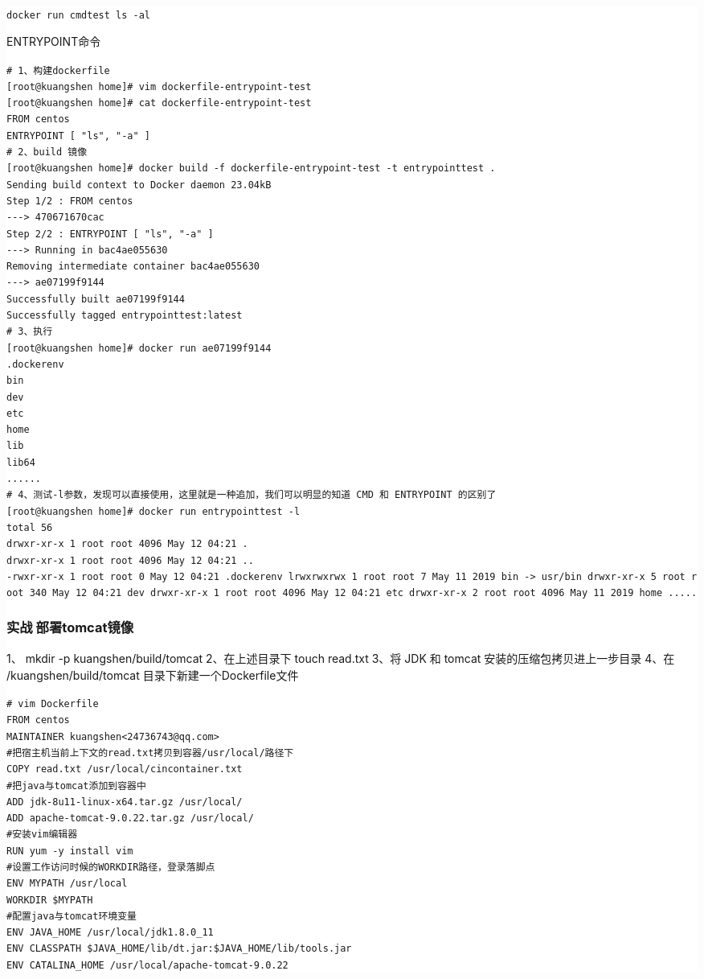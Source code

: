 ```shell
docker run cmdtest ls -al
```
ENTRYPOINT命令

```shell
# 1、构建dockerfile 
[root@kuangshen home]# vim dockerfile-entrypoint-test 
[root@kuangshen home]# cat dockerfile-entrypoint-test 
FROM centos 
ENTRYPOINT [ "ls", "-a" ] 
# 2、build 镜像 
[root@kuangshen home]# docker build -f dockerfile-entrypoint-test -t entrypointtest . 
Sending build context to Docker daemon 23.04kB 
Step 1/2 : FROM centos 
---> 470671670cac 
Step 2/2 : ENTRYPOINT [ "ls", "-a" ] 
---> Running in bac4ae055630 
Removing intermediate container bac4ae055630 
---> ae07199f9144 
Successfully built ae07199f9144 
Successfully tagged entrypointtest:latest 
# 3、执行 
[root@kuangshen home]# docker run ae07199f9144 
.dockerenv 
bin 
dev 
etc 
home 
lib 
lib64 
...... 
# 4、测试-l参数，发现可以直接使用，这里就是一种追加，我们可以明显的知道 CMD 和 ENTRYPOINT 的区别了 
[root@kuangshen home]# docker run entrypointtest -l 
total 56 
drwxr-xr-x 1 root root 4096 May 12 04:21 . 
drwxr-xr-x 1 root root 4096 May 12 04:21 ..
-rwxr-xr-x 1 root root 0 May 12 04:21 .dockerenv lrwxrwxrwx 1 root root 7 May 11 2019 bin -> usr/bin drwxr-xr-x 5 root root 340 May 12 04:21 dev drwxr-xr-x 1 root root 4096 May 12 04:21 etc drwxr-xr-x 2 root root 4096 May 11 2019 home .....
```
### 实战 部署tomcat镜像
1、 mkdir -p kuangshen/build/tomcat 
2、在上述目录下 touch read.txt
3、将 JDK 和 tomcat 安装的压缩包拷贝进上一步目录
4、在 /kuangshen/build/tomcat 目录下新建一个Dockerfile文件

```shell
# vim Dockerfile 
FROM centos 
MAINTAINER kuangshen<24736743@qq.com> 
#把宿主机当前上下文的read.txt拷贝到容器/usr/local/路径下 
COPY read.txt /usr/local/cincontainer.txt 
#把java与tomcat添加到容器中 
ADD jdk-8u11-linux-x64.tar.gz /usr/local/ 
ADD apache-tomcat-9.0.22.tar.gz /usr/local/ 
#安装vim编辑器 
RUN yum -y install vim 
#设置工作访问时候的WORKDIR路径，登录落脚点 
ENV MYPATH /usr/local 
WORKDIR $MYPATH 
#配置java与tomcat环境变量 
ENV JAVA_HOME /usr/local/jdk1.8.0_11 
ENV CLASSPATH $JAVA_HOME/lib/dt.jar:$JAVA_HOME/lib/tools.jar 
ENV CATALINA_HOME /usr/local/apache-tomcat-9.0.22 
```